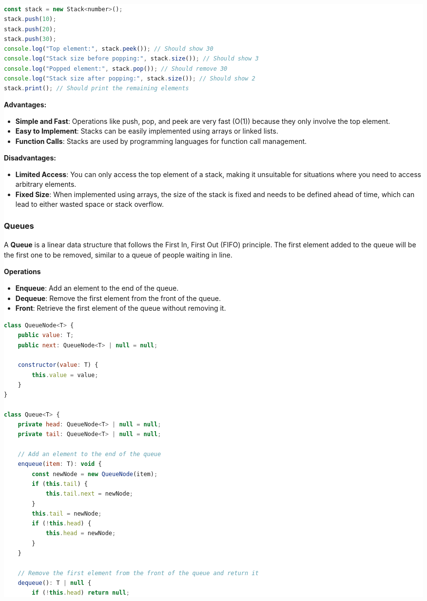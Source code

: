```jsx
const stack = new Stack<number>();
stack.push(10);
stack.push(20);
stack.push(30);
console.log("Top element:", stack.peek()); // Should show 30
console.log("Stack size before popping:", stack.size()); // Should show 3
console.log("Popped element:", stack.pop()); // Should remove 30
console.log("Stack size after popping:", stack.size()); // Should show 2
stack.print(); // Should print the remaining elements
```

**Advantages:**

- **Simple and Fast**: Operations like push, pop, and peek are very fast (O(1)) because they only involve the top element.
- **Easy to Implement**: Stacks can be easily implemented using arrays or linked lists.
- **Function Calls**: Stacks are used by programming languages for function call management.

**Disadvantages:**

- **Limited Access**: You can only access the top element of a stack, making it unsuitable for situations where you need to access arbitrary elements.
- **Fixed Size**: When implemented using arrays, the size of the stack is fixed and needs to be defined ahead of time, which can lead to either wasted space or stack overflow.

### Queues

A **Queue** is a linear data structure that follows the First In, First Out (FIFO) principle. The first element added to the queue will be the first one to be removed, similar to a queue of people waiting in line.

**Operations**

- **Enqueue**: Add an element to the end of the queue.
- **Dequeue**: Remove the first element from the front of the queue.
- **Front**: Retrieve the first element of the queue without removing it.

```jsx
class QueueNode<T> {
    public value: T;
    public next: QueueNode<T> | null = null;

    constructor(value: T) {
        this.value = value;
    }
}

class Queue<T> {
    private head: QueueNode<T> | null = null;
    private tail: QueueNode<T> | null = null;

    // Add an element to the end of the queue
    enqueue(item: T): void {
        const newNode = new QueueNode(item);
        if (this.tail) {
            this.tail.next = newNode;
        }
        this.tail = newNode;
        if (!this.head) {
            this.head = newNode;
        }
    }

    // Remove the first element from the front of the queue and return it
    dequeue(): T | null {
        if (!this.head) return null;
```